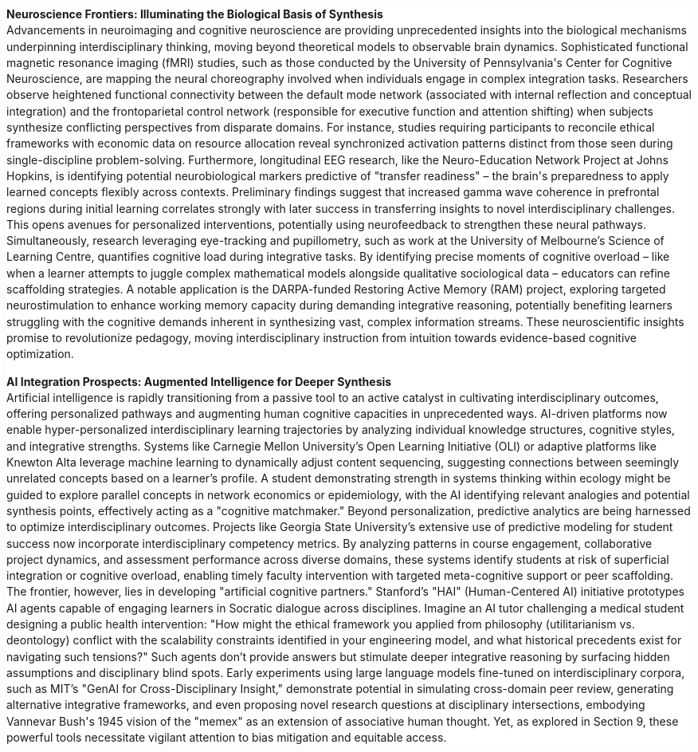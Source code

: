 **Neuroscience Frontiers: Illuminating the Biological Basis of Synthesis**  
Advancements in neuroimaging and cognitive neuroscience are providing unprecedented insights into the biological mechanisms underpinning interdisciplinary thinking, moving beyond theoretical models to observable brain dynamics. Sophisticated functional magnetic resonance imaging (fMRI) studies, such as those conducted by the University of Pennsylvania's Center for Cognitive Neuroscience, are mapping the neural choreography involved when individuals engage in complex integration tasks. Researchers observe heightened functional connectivity between the default mode network (associated with internal reflection and conceptual integration) and the frontoparietal control network (responsible for executive function and attention shifting) when subjects synthesize conflicting perspectives from disparate domains. For instance, studies requiring participants to reconcile ethical frameworks with economic data on resource allocation reveal synchronized activation patterns distinct from those seen during single-discipline problem-solving. Furthermore, longitudinal EEG research, like the Neuro-Education Network Project at Johns Hopkins, is identifying potential neurobiological markers predictive of "transfer readiness" – the brain's preparedness to apply learned concepts flexibly across contexts. Preliminary findings suggest that increased gamma wave coherence in prefrontal regions during initial learning correlates strongly with later success in transferring insights to novel interdisciplinary challenges. This opens avenues for personalized interventions, potentially using neurofeedback to strengthen these neural pathways. Simultaneously, research leveraging eye-tracking and pupillometry, such as work at the University of Melbourne’s Science of Learning Centre, quantifies cognitive load during integrative tasks. By identifying precise moments of cognitive overload – like when a learner attempts to juggle complex mathematical models alongside qualitative sociological data – educators can refine scaffolding strategies. A notable application is the DARPA-funded Restoring Active Memory (RAM) project, exploring targeted neurostimulation to enhance working memory capacity during demanding integrative reasoning, potentially benefiting learners struggling with the cognitive demands inherent in synthesizing vast, complex information streams. These neuroscientific insights promise to revolutionize pedagogy, moving interdisciplinary instruction from intuition towards evidence-based cognitive optimization.

**AI Integration Prospects: Augmented Intelligence for Deeper Synthesis**  
Artificial intelligence is rapidly transitioning from a passive tool to an active catalyst in cultivating interdisciplinary outcomes, offering personalized pathways and augmenting human cognitive capacities in unprecedented ways. AI-driven platforms now enable hyper-personalized interdisciplinary learning trajectories by analyzing individual knowledge structures, cognitive styles, and integrative strengths. Systems like Carnegie Mellon University’s Open Learning Initiative (OLI) or adaptive platforms like Knewton Alta leverage machine learning to dynamically adjust content sequencing, suggesting connections between seemingly unrelated concepts based on a learner’s profile. A student demonstrating strength in systems thinking within ecology might be guided to explore parallel concepts in network economics or epidemiology, with the AI identifying relevant analogies and potential synthesis points, effectively acting as a "cognitive matchmaker." Beyond personalization, predictive analytics are being harnessed to optimize interdisciplinary outcomes. Projects like Georgia State University’s extensive use of predictive modeling for student success now incorporate interdisciplinary competency metrics. By analyzing patterns in course engagement, collaborative project dynamics, and assessment performance across diverse domains, these systems identify students at risk of superficial integration or cognitive overload, enabling timely faculty intervention with targeted meta-cognitive support or peer scaffolding. The frontier, however, lies in developing "artificial cognitive partners." Stanford’s "HAI" (Human-Centered AI) initiative prototypes AI agents capable of engaging learners in Socratic dialogue across disciplines. Imagine an AI tutor challenging a medical student designing a public health intervention: "How might the ethical framework you applied from philosophy (utilitarianism vs. deontology) conflict with the scalability constraints identified in your engineering model, and what historical precedents exist for navigating such tensions?" Such agents don’t provide answers but stimulate deeper integrative reasoning by surfacing hidden assumptions and disciplinary blind spots. Early experiments using large language models fine-tuned on interdisciplinary corpora, such as MIT’s "GenAI for Cross-Disciplinary Insight," demonstrate potential in simulating cross-domain peer review, generating alternative integrative frameworks, and even proposing novel research questions at disciplinary intersections, embodying Vannevar Bush's 1945 vision of the "memex" as an extension of associative human thought. Yet, as explored in Section 9, these powerful tools necessitate vigilant attention to bias mitigation and equitable access.
